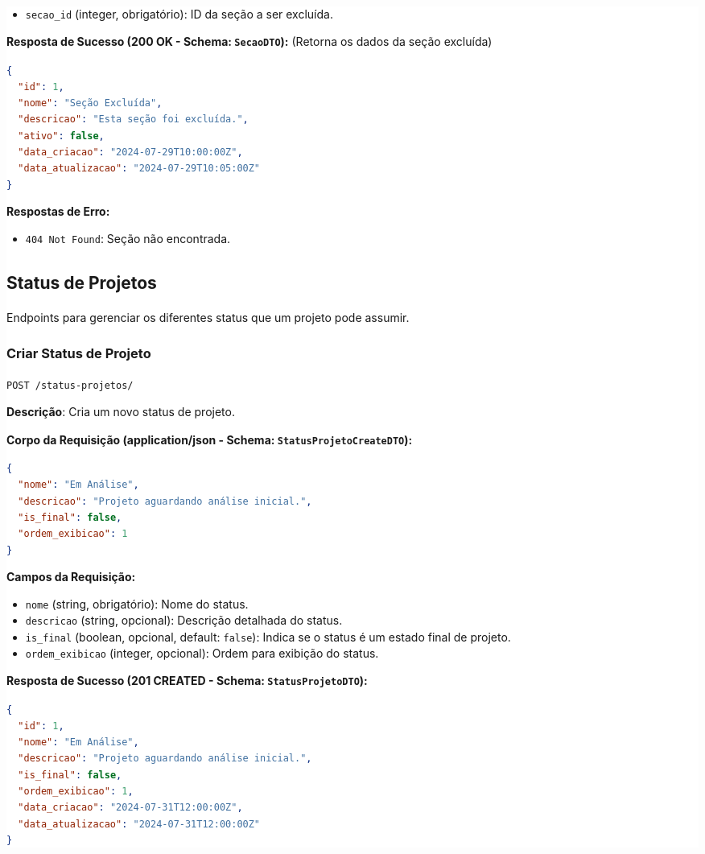 - `secao_id` (integer, obrigatório): ID da seção a ser excluída.

**Resposta de Sucesso (200 OK - Schema: `SecaoDTO`):** (Retorna os dados da seção excluída)

```json
{
  "id": 1,
  "nome": "Seção Excluída",
  "descricao": "Esta seção foi excluída.",
  "ativo": false,
  "data_criacao": "2024-07-29T10:00:00Z",
  "data_atualizacao": "2024-07-29T10:05:00Z" 
}
```

**Respostas de Erro:**

- `404 Not Found`: Seção não encontrada.

## Status de Projetos

Endpoints para gerenciar os diferentes status que um projeto pode assumir.

### Criar Status de Projeto

```
POST /status-projetos/
```

**Descrição**: Cria um novo status de projeto.

**Corpo da Requisição (application/json - Schema: `StatusProjetoCreateDTO`):**

```json
{
  "nome": "Em Análise",
  "descricao": "Projeto aguardando análise inicial.",
  "is_final": false,
  "ordem_exibicao": 1
}
```

**Campos da Requisição:**

- `nome` (string, obrigatório): Nome do status.
- `descricao` (string, opcional): Descrição detalhada do status.
- `is_final` (boolean, opcional, default: `false`): Indica se o status é um estado final de projeto.
- `ordem_exibicao` (integer, opcional): Ordem para exibição do status.

**Resposta de Sucesso (201 CREATED - Schema: `StatusProjetoDTO`):**

```json
{
  "id": 1,
  "nome": "Em Análise",
  "descricao": "Projeto aguardando análise inicial.",
  "is_final": false,
  "ordem_exibicao": 1,
  "data_criacao": "2024-07-31T12:00:00Z",
  "data_atualizacao": "2024-07-31T12:00:00Z"
}
```

